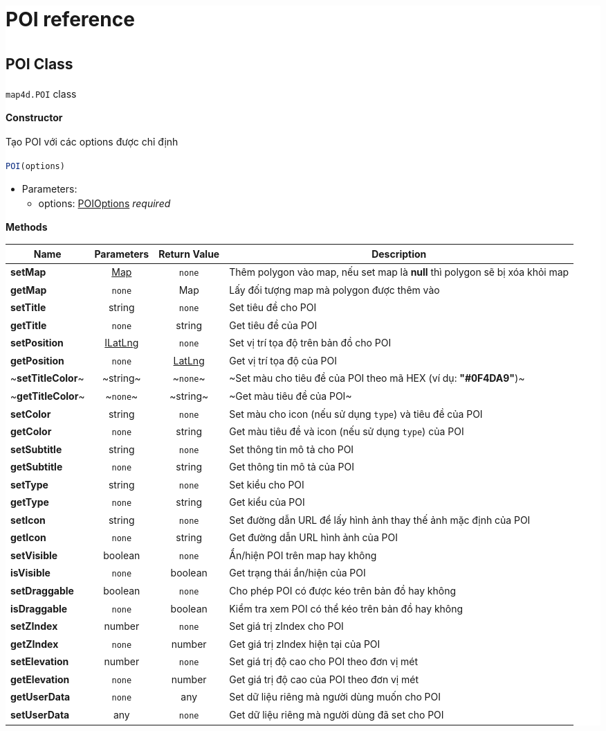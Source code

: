 # POI reference

## POI Class

`map4d.POI` class

**Constructor** 

Tạo POI với các options được chỉ định

```js
POI(options)
```

- Parameters:
  - options: [POIOptions](/reference/poi?id=poi-options) *required*

**Methods**

| Name                         | Parameters                              | Return Value | Description                                                                            |
|------------------------------|:---------------------------------------:|:------------:|----------------------------------------------------------------------------------------|
| **setMap**                   | [Map](/reference/map?id=map-class)      | `none`       | Thêm polygon vào map, nếu set map là **null** thì polygon sẽ bị xóa khỏi map           |
| **getMap**                   | `none`                                  | Map          | Lấy đối tượng map mà polygon được thêm vào                                             |
| **setTitle**                 | string                                  | `none`       | Set tiêu đề cho POI                                                                    |
| **getTitle**                 | `none`                                  | string       | Get tiêu đề của POI                                                                    |
| **setPosition**              |[ILatLng](/reference/coordinates?id=ilatlng)| `none`    | Set vị trí tọa độ trên bản đồ cho POI                                                  |
| **getPosition**              | `none` | [LatLng](/reference/coordinates?id=latlng)    | Get vị trí tọa độ của POI                                                              |
| ~**setTitleColor**~          | ~string~                                | ~`none`~     | ~Set màu cho tiêu đề của POI theo mã HEX (ví dụ: **"#0F4DA9"**)~                       |
| ~**getTitleColor**~          | ~`none`~                                | ~string~     | ~Get màu tiêu đề của POI~                                                              |
| **setColor**                 | string                                  | `none`       | Set màu cho icon (nếu sử dụng `type`) và tiêu đề của POI                               |
| **getColor**                 | `none`                                  | string       | Get màu tiêu đề và icon (nếu sử dụng `type`) của POI                                   |
| **setSubtitle**              | string                                  | `none`       | Set thông tin mô tả cho POI                                                            |
| **getSubtitle**              | `none`                                  | string       | Get thông tin mô tả của POI                                                            |
| **setType**                  | string                                  | `none`       | Set kiểu cho POI                                                                       |
| **getType**                  | `none`                                  | string       | Get kiểu của POI                                                                       |
| **setIcon**                  | string                                  | `none`       | Set đường dẫn URL để lấy hình ảnh thay thế ảnh mặc định của POI                        |
| **getIcon**                  | `none`                                  | string       | Get đường dẫn URL hình ảnh của POI                                                     |
| **setVisible**               | boolean                                 | `none`       | Ẩn/hiện POI trên map hay không                                                         |
| **isVisible**                | `none`                                  | boolean      | Get trạng thái ẩn/hiện của POI                                                         |
| **setDraggable**             | boolean                                 | `none`       | Cho phép POI có được kéo trên bản đồ hay không                                         |
| **isDraggable**              | `none`                                  | boolean      | Kiểm tra xem POI có thể kéo trên bản đồ hay không                                      |
| **setZIndex**                | number                                  | `none`       | Set giá trị zIndex cho POI                                                             |
| **getZIndex**                | `none`                                  | number       | Get giá trị zIndex hiện tại của POI                                                    |
| **setElevation**             | number                                  | `none`       | Set giá trị độ cao cho POI theo đơn vị mét                                             |
| **getElevation**             | `none`                                  | number       | Get giá trị độ cao của POI theo đơn vị mét                                             |
| **getUserData**              | `none`                                  | any          | Set dữ liệu riêng mà người dùng muốn cho POI                                           |
| **setUserData**              | any                                     | `none`       | Get dữ liệu riêng mà người dùng đã set cho POI                                         |